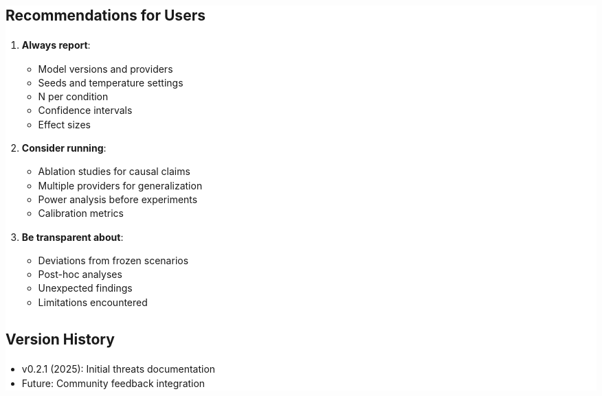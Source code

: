 ## Recommendations for Users

1. **Always report**:
   - Model versions and providers
   - Seeds and temperature settings
   - N per condition
   - Confidence intervals
   - Effect sizes

2. **Consider running**:
   - Ablation studies for causal claims
   - Multiple providers for generalization
   - Power analysis before experiments
   - Calibration metrics

3. **Be transparent about**:
   - Deviations from frozen scenarios
   - Post-hoc analyses
   - Unexpected findings
   - Limitations encountered

## Version History

- v0.2.1 (2025): Initial threats documentation
- Future: Community feedback integration